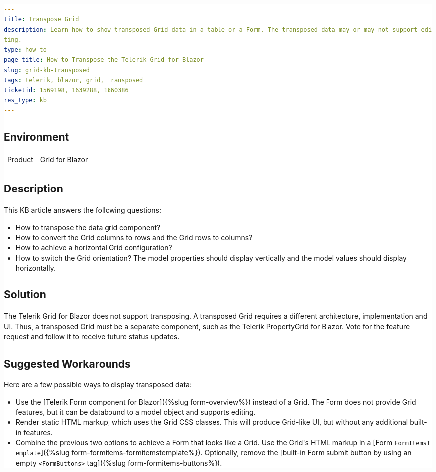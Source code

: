 ```yaml
---
title: Transpose Grid
description: Learn how to show transposed Grid data in a table or a Form. The transposed data may or may not support editing.
type: how-to
page_title: How to Transpose the Telerik Grid for Blazor
slug: grid-kb-transposed
tags: telerik, blazor, grid, transposed
ticketid: 1569198, 1639288, 1660386
res_type: kb
---
```


## Environment

<table>
    <tbody>
        <tr>
            <td>Product</td>
            <td>Grid for Blazor</td>
        </tr>
    </tbody>
</table>

## Description

This KB article answers the following questions:

* How to transpose the data grid component?
* How to convert the Grid columns to rows and the Grid rows to columns?
* How to achieve a horizontal Grid configuration?
* How to switch the Grid orientation? The model properties should display vertically and the model values should display horizontally.

## Solution

The Telerik Grid for Blazor does not support transposing. A transposed Grid requires a different architecture, implementation and UI. Thus, a transposed Grid must be a separate component, such as the [Telerik PropertyGrid for Blazor](https://feedback.telerik.com/blazor/1468343-propertygrid-property-grid-vertical-oriented-grid-with-cell-labels-in-column-1). Vote for the feature request and follow it to receive future status updates.

## Suggested Workarounds

Here are a few possible ways to display transposed data:

* Use the [Telerik Form component for Blazor]({%slug form-overview%}) instead of a Grid. The Form does not provide Grid features, but it can be databound to a model object and supports editing.
* Render static HTML markup, which uses the Grid CSS classes. This will produce Grid-like UI, but without any additional built-in features.
* Combine the previous two options to achieve a Form that looks like a Grid. Use the Grid's HTML markup in a [Form `FormItemsTemplate`]({%slug form-formitems-formitemstemplate%}). Optionally, remove the [built-in Form submit button by using an empty `<FormButtons>` tag]({%slug form-formitems-buttons%}).
